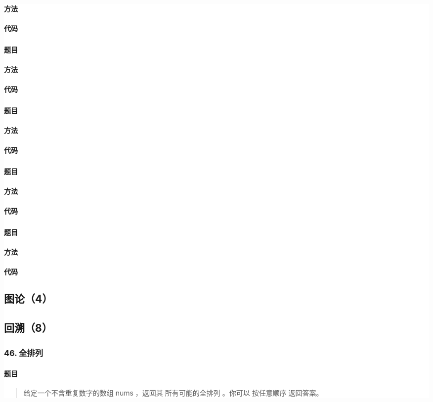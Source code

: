 #### 方法

#### 代码
```js

```

### 
#### 题目


#### 方法

#### 代码
```js

```

### 
#### 题目


#### 方法

#### 代码
```js

```

### 
#### 题目


#### 方法

#### 代码
```js

```

### 
#### 题目


#### 方法

#### 代码
```js

```

## 图论（4）

## 回溯（8）
### 46. 全排列
#### 题目
> 给定一个不含重复数字的数组 nums ，返回其 所有可能的全排列 。你可以 按任意顺序 返回答案。
